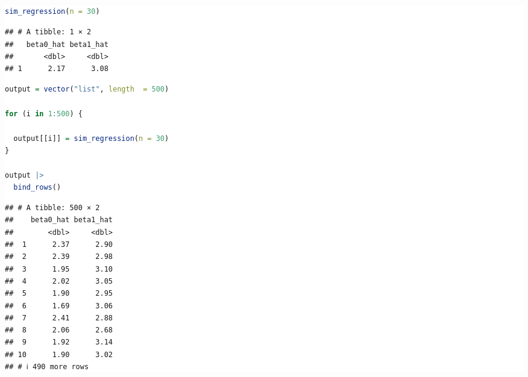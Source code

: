 ``` r
sim_regression(n = 30)
```

    ## # A tibble: 1 × 2
    ##   beta0_hat beta1_hat
    ##       <dbl>     <dbl>
    ## 1      2.17      3.08

``` r
output = vector("list", length  = 500)

for (i in 1:500) {
  
  output[[i]] = sim_regression(n = 30)
}

output |>
  bind_rows()
```

    ## # A tibble: 500 × 2
    ##    beta0_hat beta1_hat
    ##        <dbl>     <dbl>
    ##  1      2.37      2.90
    ##  2      2.39      2.98
    ##  3      1.95      3.10
    ##  4      2.02      3.05
    ##  5      1.90      2.95
    ##  6      1.69      3.06
    ##  7      2.41      2.88
    ##  8      2.06      2.68
    ##  9      1.92      3.14
    ## 10      1.90      3.02
    ## # ℹ 490 more rows
